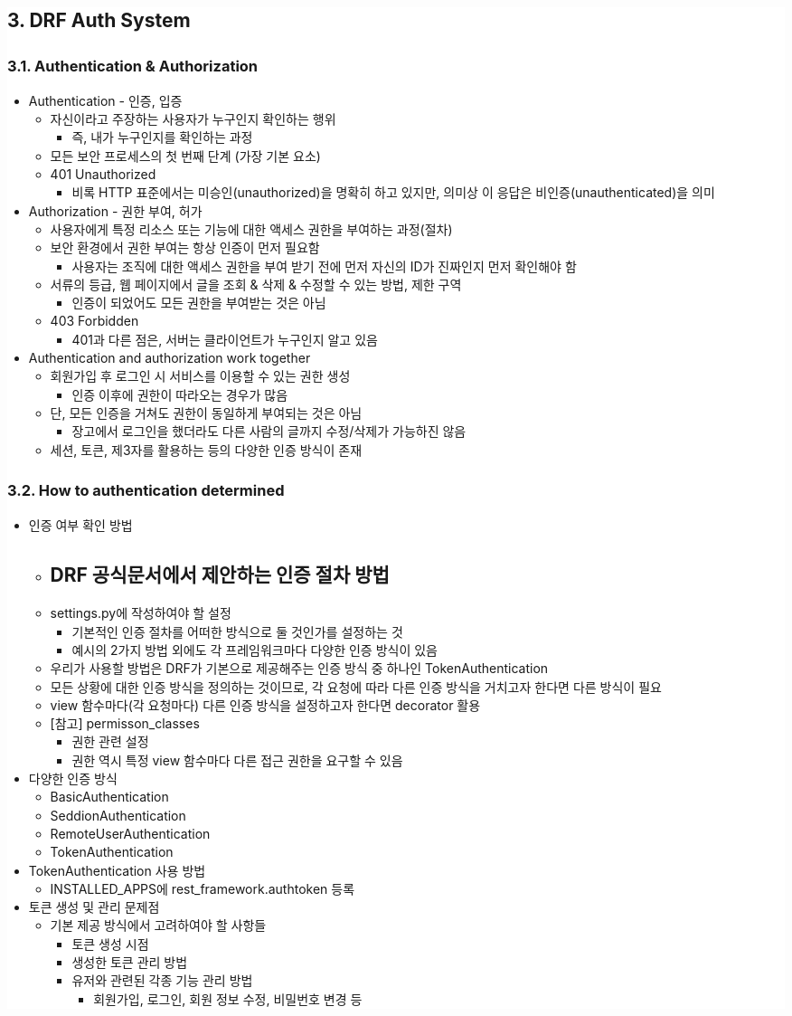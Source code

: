 ## 3. DRF Auth System

### 3.1. Authentication & Authorization

- Authentication - 인증, 입증
  - 자신이라고 주장하는 사용자가 누구인지 확인하는 행위
    - 즉, 내가 누구인지를 확인하는 과정
  - 모든 보안 프로세스의 첫 번째 단계 (가장 기본 요소)
  - 401 Unauthorized
    - 비록 HTTP 표준에서는 미승인(unauthorized)을 명확히 하고 있지만, 의미상 이 응답은 비인증(unauthenticated)을 의미
- Authorization - 권한 부여, 허가
  - 사용자에게 특정 리소스 또는 기능에 대한 액세스 권한을 부여하는 과정(절차)
  - 보안 환경에서 권한 부여는 항상 인증이 먼저 필요함
    - 사용자는 조직에 대한 액세스 권한을 부여 받기 전에 먼저 자신의 ID가 진짜인지 먼저 확인해야 함
  - 서류의 등급, 웹 페이지에서 글을 조회 & 삭제 & 수정할 수 있는 방법, 제한 구역
    - 인증이 되었어도 모든 권한을 부여받는 것은 아님
  - 403 Forbidden
    - 401과 다른 점은, 서버는 클라이언트가 누구인지 알고 있음
- Authentication and authorization work together
  - 회원가입 후 로그인 시 서비스를 이용할 수 있는 권한 생성
    - 인증 이후에 권한이 따라오는 경우가 많음
  - 단, 모든 인증을 거쳐도 권한이 동일하게 부여되는 것은 아님
    - 장고에서 로그인을 했더라도 다른 사람의 글까지 수정/삭제가 가능하진 않음
  - 세션, 토큰, 제3자를 활용하는 등의 다양한 인증 방식이 존재

### 3.2. How to authentication determined

- 인증 여부 확인 방법
  - DRF 공식문서에서 제안하는 인증 절차 방법
    -
  - settings.py에 작성하여야 할 설정
    - 기본적인 인증 절차를 어떠한 방식으로 둘 것인가를 설정하는 것
    - 예시의 2가지 방법 외에도 각 프레임워크마다 다양한 인증 방식이 있음
  - 우리가 사용할 방법은 DRF가 기본으로 제공해주는 인증 방식 중 하나인 TokenAuthentication
  - 모든 상황에 대한 인증 방식을 정의하는 것이므로, 각 요청에 따라 다른 인증 방식을 거치고자 한다면 다른 방식이 필요
  - view 함수마다(각 요청마다) 다른 인증 방식을 설정하고자 한다면 decorator 활용
  - [참고] permisson_classes
    - 권한 관련 설정
    - 권한 역시 특정 view 함수마다 다른 접근 권한을 요구할 수 있음
- 다양한 인증 방식
  - BasicAuthentication
  - SeddionAuthentication
  - RemoteUserAuthentication
  - TokenAuthentication
- TokenAuthentication 사용 방법
  - INSTALLED_APPS에 rest_framework.authtoken 등록
- 토큰 생성 및 관리 문제점
  - 기본 제공 방식에서 고려하여야 할 사항들
    - 토큰 생성 시점
    - 생성한 토큰 관리 방법
    - 유저와 관련된 각종 기능 관리 방법
      - 회원가입, 로그인, 회원 정보 수정, 비밀번호 변경 등
